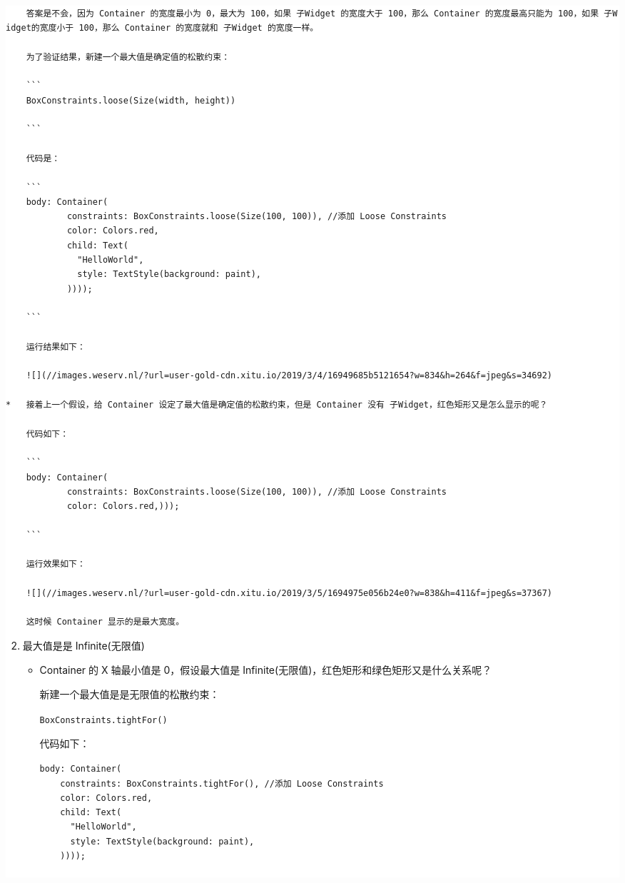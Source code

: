         答案是不会，因为 Container 的宽度最小为 0，最大为 100，如果 子Widget 的宽度大于 100，那么 Container 的宽度最高只能为 100，如果 子Widget的宽度小于 100，那么 Container 的宽度就和 子Widget 的宽度一样。
        
        为了验证结果，新建一个最大值是确定值的松散约束：
        
        ```
        BoxConstraints.loose(Size(width, height))
        
        ```
        
        代码是：
        
        ```
        body: Container(
                constraints: BoxConstraints.loose(Size(100, 100)), //添加 Loose Constraints
                color: Colors.red,
                child: Text(
                  "HelloWorld",
                  style: TextStyle(background: paint),
                ))));
        
        ```
        
        运行结果如下：
        
        ![](//images.weserv.nl/?url=user-gold-cdn.xitu.io/2019/3/4/16949685b5121654?w=834&h=264&f=jpeg&s=34692)
        
    *   接着上一个假设，给 Container 设定了最大值是确定值的松散约束，但是 Container 没有 子Widget，红色矩形又是怎么显示的呢？
        
        代码如下：
        
        ```
        body: Container(
                constraints: BoxConstraints.loose(Size(100, 100)), //添加 Loose Constraints
                color: Colors.red,)));
        
        ```
        
        运行效果如下：
        
        ![](//images.weserv.nl/?url=user-gold-cdn.xitu.io/2019/3/5/1694975e056b24e0?w=838&h=411&f=jpeg&s=37367)
        
        这时候 Container 显示的是最大宽度。
        
2.  最大值是是 Infinite(无限值)
    
    *   Container 的 X 轴最小值是 0，假设最大值是 Infinite(无限值)，红色矩形和绿色矩形又是什么关系呢？
        
        新建一个最大值是是无限值的松散约束：
        
        ```
        BoxConstraints.tightFor()
        
        ```
        
        代码如下：
        
        ```
        body: Container(
            constraints: BoxConstraints.tightFor(), //添加 Loose Constraints
            color: Colors.red,
            child: Text(
              "HelloWorld",
              style: TextStyle(background: paint),
            ))));
        